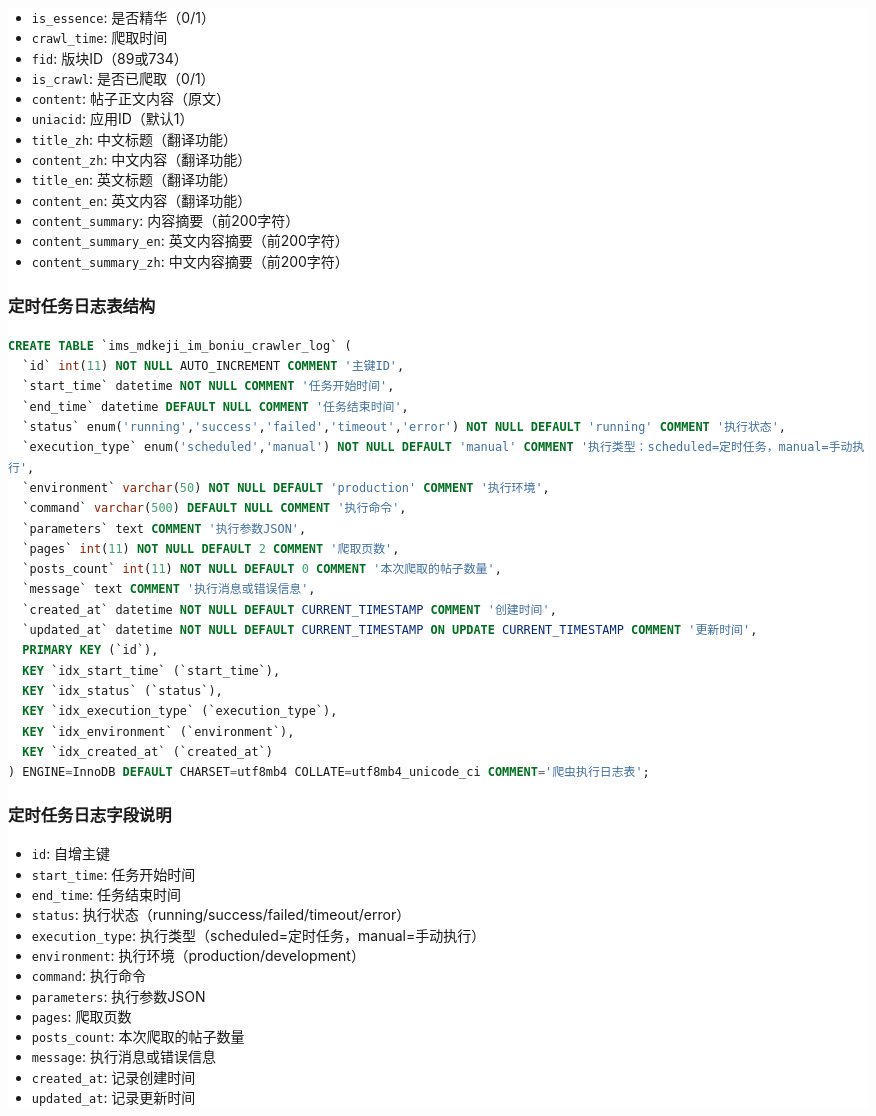 - `is_essence`: 是否精华（0/1）
- `crawl_time`: 爬取时间
- `fid`: 版块ID（89或734）
- `is_crawl`: 是否已爬取（0/1）
- `content`: 帖子正文内容（原文）
- `uniacid`: 应用ID（默认1）
- `title_zh`: 中文标题（翻译功能）
- `content_zh`: 中文内容（翻译功能）
- `title_en`: 英文标题（翻译功能）
- `content_en`: 英文内容（翻译功能）
- `content_summary`: 内容摘要（前200字符）
- `content_summary_en`: 英文内容摘要（前200字符）
- `content_summary_zh`: 中文内容摘要（前200字符）

### 定时任务日志表结构

```sql
CREATE TABLE `ims_mdkeji_im_boniu_crawler_log` (
  `id` int(11) NOT NULL AUTO_INCREMENT COMMENT '主键ID',
  `start_time` datetime NOT NULL COMMENT '任务开始时间',
  `end_time` datetime DEFAULT NULL COMMENT '任务结束时间',
  `status` enum('running','success','failed','timeout','error') NOT NULL DEFAULT 'running' COMMENT '执行状态',
  `execution_type` enum('scheduled','manual') NOT NULL DEFAULT 'manual' COMMENT '执行类型：scheduled=定时任务，manual=手动执行',
  `environment` varchar(50) NOT NULL DEFAULT 'production' COMMENT '执行环境',
  `command` varchar(500) DEFAULT NULL COMMENT '执行命令',
  `parameters` text COMMENT '执行参数JSON',
  `pages` int(11) NOT NULL DEFAULT 2 COMMENT '爬取页数',
  `posts_count` int(11) NOT NULL DEFAULT 0 COMMENT '本次爬取的帖子数量',
  `message` text COMMENT '执行消息或错误信息',
  `created_at` datetime NOT NULL DEFAULT CURRENT_TIMESTAMP COMMENT '创建时间',
  `updated_at` datetime NOT NULL DEFAULT CURRENT_TIMESTAMP ON UPDATE CURRENT_TIMESTAMP COMMENT '更新时间',
  PRIMARY KEY (`id`),
  KEY `idx_start_time` (`start_time`),
  KEY `idx_status` (`status`),
  KEY `idx_execution_type` (`execution_type`),
  KEY `idx_environment` (`environment`),
  KEY `idx_created_at` (`created_at`)
) ENGINE=InnoDB DEFAULT CHARSET=utf8mb4 COLLATE=utf8mb4_unicode_ci COMMENT='爬虫执行日志表';
```

### 定时任务日志字段说明

- `id`: 自增主键
- `start_time`: 任务开始时间
- `end_time`: 任务结束时间
- `status`: 执行状态（running/success/failed/timeout/error）
- `execution_type`: 执行类型（scheduled=定时任务，manual=手动执行）
- `environment`: 执行环境（production/development）
- `command`: 执行命令
- `parameters`: 执行参数JSON
- `pages`: 爬取页数
- `posts_count`: 本次爬取的帖子数量
- `message`: 执行消息或错误信息
- `created_at`: 记录创建时间
- `updated_at`: 记录更新时间
